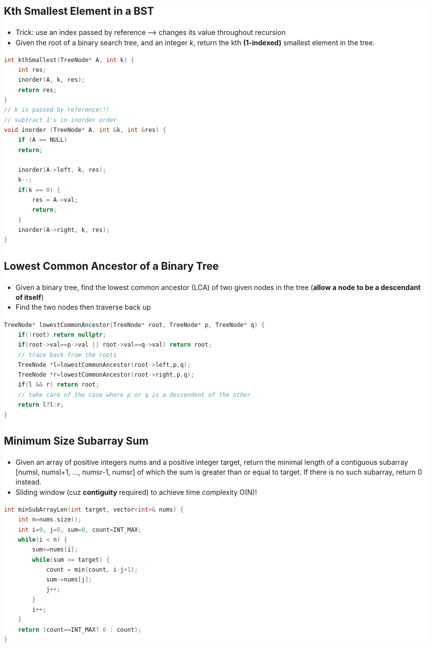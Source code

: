 ## Kth Smallest Element in a BST
* Trick: use an index passed by reference --> changes its value throughout recursion
* Given the root of a binary search tree, and an integer *k*, return the kth **(1-indexed)** smallest element in the tree.
```c++
int kthSmallest(TreeNode* A, int k) {
	int res;
	inorder(A, k, res);
	return res;
}
// k is passed by reference!!!
// subtract 1's in inorder order
void inorder (TreeNode* A, int &k, int &res) {
	if (A == NULL)
	return;

	inorder(A->left, k, res);
	k--;
	if(k == 0) {
		res = A->val;
		return;
	}
	inorder(A->right, k, res);
}
```
## Lowest Common Ancestor of a Binary Tree
* Given a binary tree, find the lowest common ancestor (LCA) of two given nodes in the tree (**allow a node to be a descendant of itself**)
* Find the two nodes then traverse back up
```c++
TreeNode* lowestCommonAncestor(TreeNode* root, TreeNode* p, TreeNode* q) {
	if(!root) return nullptr;
	if(root->val==p->val || root->val==q->val) return root;
	// trace back from the roots
	TreeNode *l=lowestCommonAncestor(root->left,p,q);
	TreeNode *r=lowestCommonAncestor(root->right,p,q);
	if(l && r) return root;
	// take care of the case where p or q is a descendent of the other
	return l?l:r;
}
```
## Minimum Size Subarray Sum
* Given an array of positive integers nums and a positive integer target, return the minimal length of a contiguous subarray [numsl, numsl+1, ..., numsr-1, numsr] of which the sum is greater than or equal to target. If there is no such subarray, return 0 instead.
* Sliding window (cuz **contiguity** required) to achieve time complexity O(N)!
```c++
int minSubArrayLen(int target, vector<int>& nums) {
	int n=nums.size();
	int i=0, j=0, sum=0, count=INT_MAX;
	while(i < n) {
		sum+=nums[i];
		while(sum >= target) {
			count = min(count, i-j+1);
			sum-=nums[j];
			j++;
		}
		i++;
	}
	return (count==INT_MAX? 0 : count);
}
```